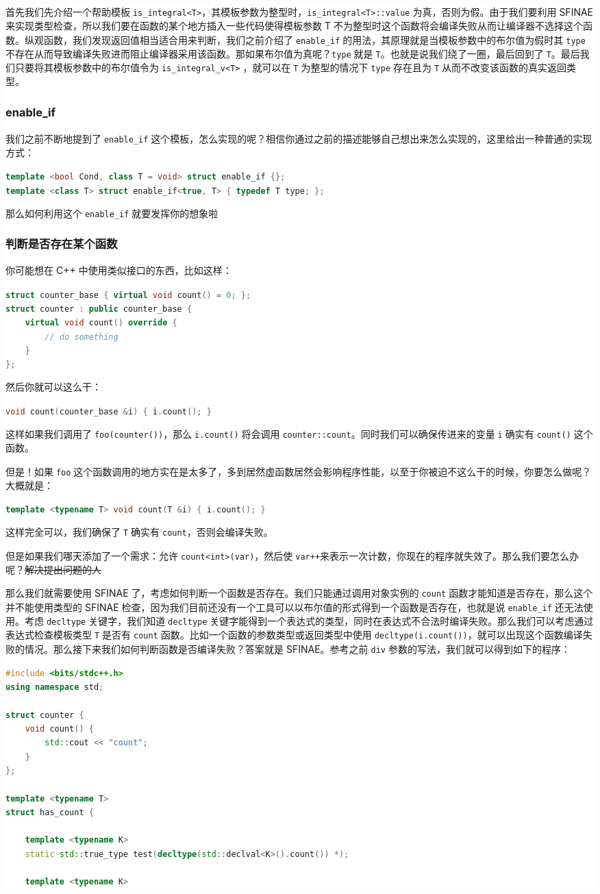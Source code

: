 首先我们先介绍一个帮助模板 `is_integral<T>`，其模板参数为整型时，`is_integral<T>::value` 为真，否则为假。由于我们要利用 SFINAE 来实现类型检查，所以我们要在函数的某个地方插入一些代码使得模板参数 T 不为整型时这个函数将会编译失败从而让编译器不选择这个函数。纵观函数，我们发现返回值相当适合用来判断，我们之前介绍了 `enable_if` 的用法，其原理就是当模板参数中的布尔值为假时其 `type` 不存在从而导致编译失败进而阻止编译器采用该函数。那如果布尔值为真呢？`type` 就是 `T`。也就是说我们绕了一圈，最后回到了 `T`。最后我们只要将其模板参数中的布尔值令为 `is_integral_v<T>` ，就可以在 `T` 为整型的情况下 `type` 存在且为  `T` 从而不改变该函数的真实返回类型。

### enable_if

我们之前不断地提到了 `enable_if` 这个模板，怎么实现的呢？相信你通过之前的描述能够自己想出来怎么实现的，这里给出一种普通的实现方式：

```cpp
template <bool Cond, class T = void> struct enable_if {};
template <class T> struct enable_if<true, T> { typedef T type; };
```

那么如何利用这个 `enable_if` 就要发挥你的想象啦

### 判断是否存在某个函数

你可能想在 C++ 中使用类似接口的东西，比如这样：

```cpp
struct counter_base { virtual void count() = 0; };
struct counter : public counter_base {
    virtual void count() override {
        // do something
    }
};
```

然后你就可以这么干：

```cpp
void count(counter_base &i) { i.count(); }
```

这样如果我们调用了 `foo(counter())`，那么 `i.count()` 将会调用 `counter::count`。同时我们可以确保传进来的变量 `i` 确实有 `count()` 这个函数。



但是！如果 `foo` 这个函数调用的地方实在是太多了，多到居然虚函数居然会影响程序性能，以至于你被迫不这么干的时候，你要怎么做呢？大概就是：

```cpp
template <typename T> void count(T &i) { i.count(); }
```

这样完全可以，我们确保了 `T` 确实有 `count`，否则会编译失败。

但是如果我们哪天添加了一个需求：允许 `count<int>(var)`，然后使 `var++`来表示一次计数，你现在的程序就失效了。那么我们要怎么办呢？~~解决提出问题的人~~

那么我们就需要使用 SFINAE 了，考虑如何判断一个函数是否存在。我们只能通过调用对象实例的 `count` 函数才能知道是否存在，那么这个并不能使用类型的 SFINAE 检查，因为我们目前还没有一个工具可以以布尔值的形式得到一个函数是否存在，也就是说 `enable_if` 还无法使用。考虑 `decltype` 关键字，我们知道 `decltype` 关键字能得到一个表达式的类型，同时在表达式不合法时编译失败。那么我们可以考虑通过表达式检查模板类型 `T` 是否有 `count` 函数。比如一个函数的参数类型或返回类型中使用 `decltype(i.count())`，就可以出现这个函数编译失败的情况。那么接下来我们如何判断函数是否编译失败？答案就是 SFINAE。参考之前 `div` 参数的写法，我们就可以得到如下的程序：

```cpp
#include <bits/stdc++.h>
using namespace std;

struct counter {
    void count() {
        std::cout << "count";
    }
};

template <typename T>
struct has_count {
    
    template <typename K>
    static std::true_type test(decltype(std::declval<K>().count()) *);

    template <typename K>
```